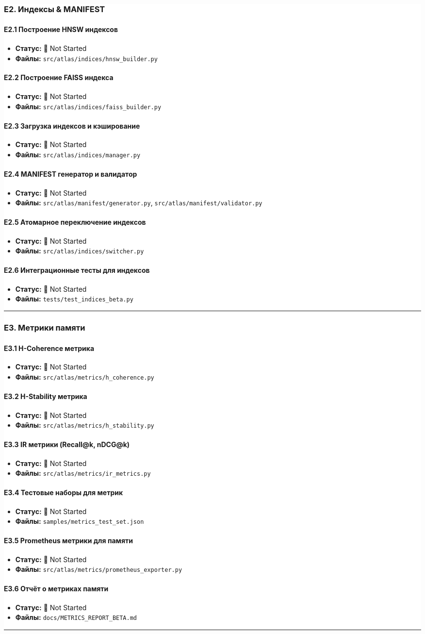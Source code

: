 ### E2. Индексы & MANIFEST

#### E2.1 Построение HNSW индексов
- **Статус:** 🔴 Not Started
- **Файлы:** `src/atlas/indices/hnsw_builder.py`

#### E2.2 Построение FAISS индекса
- **Статус:** 🔴 Not Started
- **Файлы:** `src/atlas/indices/faiss_builder.py`

#### E2.3 Загрузка индексов и кэширование
- **Статус:** 🔴 Not Started
- **Файлы:** `src/atlas/indices/manager.py`

#### E2.4 MANIFEST генератор и валидатор
- **Статус:** 🔴 Not Started
- **Файлы:** `src/atlas/manifest/generator.py`, `src/atlas/manifest/validator.py`

#### E2.5 Атомарное переключение индексов
- **Статус:** 🔴 Not Started
- **Файлы:** `src/atlas/indices/switcher.py`

#### E2.6 Интеграционные тесты для индексов
- **Статус:** 🔴 Not Started
- **Файлы:** `tests/test_indices_beta.py`

---

### E3. Метрики памяти

#### E3.1 H-Coherence метрика
- **Статус:** 🔴 Not Started
- **Файлы:** `src/atlas/metrics/h_coherence.py`

#### E3.2 H-Stability метрика
- **Статус:** 🔴 Not Started
- **Файлы:** `src/atlas/metrics/h_stability.py`

#### E3.3 IR метрики (Recall@k, nDCG@k)
- **Статус:** 🔴 Not Started
- **Файлы:** `src/atlas/metrics/ir_metrics.py`

#### E3.4 Тестовые наборы для метрик
- **Статус:** 🔴 Not Started
- **Файлы:** `samples/metrics_test_set.json`

#### E3.5 Prometheus метрики для памяти
- **Статус:** 🔴 Not Started
- **Файлы:** `src/atlas/metrics/prometheus_exporter.py`

#### E3.6 Отчёт о метриках памяти
- **Статус:** 🔴 Not Started
- **Файлы:** `docs/METRICS_REPORT_BETA.md`

---